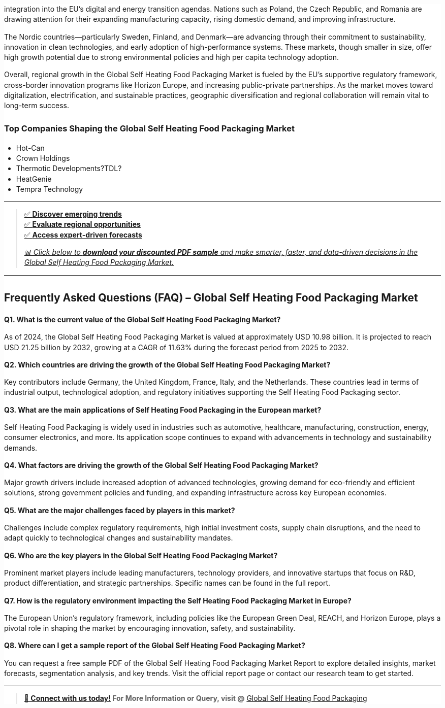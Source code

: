 integration into the EU&rsquo;s digital and energy transition agendas. Nations such as Poland, the Czech Republic, and Romania are drawing attention for their expanding manufacturing capacity, rising domestic demand, and improving infrastructure.</p><p>The Nordic countries&mdash;particularly Sweden, Finland, and Denmark&mdash;are advancing through their commitment to sustainability, innovation in clean technologies, and early adoption of high-performance systems. These markets, though smaller in size, offer high growth potential due to strong environmental policies and high per capita technology adoption.</p><p>Overall, regional growth in the Global Self Heating Food Packaging Market is fueled by the EU&rsquo;s supportive regulatory framework, cross-border innovation programs like Horizon Europe, and increasing public-private partnerships. As the market moves toward digitalization, electrification, and sustainable practices, geographic diversification and regional collaboration will remain vital to long-term success.</p><p><h3>Top Companies Shaping the Global Self Heating Food Packaging Market </h3><ul><li>Hot-Can</li><li>Crown Holdings</li><li>Thermotic Developments?TDL?</li><li>HeatGenie</li><li>Tempra Technology</li></ul></p><hr /><blockquote><p><a href="https://www.marketresearchintellect.com/ask-for-discount/?rid=362106&amp;amp;utm_source=Github-R&amp;amp;utm_medium=863">✅ <strong data-start="617" data-end="645">Discover emerging trends</strong></a><br data-start="645" data-end="648" /><a href="https://www.marketresearchintellect.com/ask-for-discount/?rid=362106&amp;amp;utm_source=Github-R&amp;amp;utm_medium=863"> ✅ <strong data-start="650" data-end="685">Evaluate regional opportunities</strong></a><br data-start="685" data-end="688" /><a href="https://www.marketresearchintellect.com/ask-for-discount/?rid=362106&amp;amp;utm_source=Github-R&amp;amp;utm_medium=863"> ✅ <strong data-start="690" data-end="724">Access expert-driven forecasts</strong></a></p><p class="" data-start="728" data-end="864"><em><a href="https://www.marketresearchintellect.com/ask-for-discount/?rid=362106&amp;amp;utm_source=Github-R&amp;amp;utm_medium=863">📊 Click below to <strong data-start="746" data-end="785">download your discounted PDF sample</strong> and make smarter, faster, and data-driven decisions in the Global Self Heating Food Packaging Market.</a></em></p></blockquote><hr /><h2>Frequently Asked Questions (FAQ) &ndash; Global Self Heating Food Packaging Market</h2><p><strong>Q1. What is the current value of the Global Self Heating Food Packaging Market?</strong></p><p>As of 2024, the Global Self Heating Food Packaging Market is valued at approximately USD 10.98 billion. It is projected to reach USD 21.25 billion by 2032, growing at a CAGR of 11.63% during the forecast period from 2025 to 2032.</p><p><strong>Q2. Which countries are driving the growth of the Global Self Heating Food Packaging Market?</strong></p><p>Key contributors include Germany, the United Kingdom, France, Italy, and the Netherlands. These countries lead in terms of industrial output, technological adoption, and regulatory initiatives supporting the Self Heating Food Packaging sector.</p><p><strong>Q3. What are the main applications of Self Heating Food Packaging in the European market?</strong></p><p>Self Heating Food Packaging is widely used in industries such as automotive, healthcare, manufacturing, construction, energy, consumer electronics, and more. Its application scope continues to expand with advancements in technology and sustainability demands.</p><p><strong>Q4. What factors are driving the growth of the Global Self Heating Food Packaging Market?</strong></p><p>Major growth drivers include increased adoption of advanced technologies, growing demand for eco-friendly and efficient solutions, strong government policies and funding, and expanding infrastructure across key European economies.</p><p><strong>Q5. What are the major challenges faced by players in this market?</strong></p><p>Challenges include complex regulatory requirements, high initial investment costs, supply chain disruptions, and the need to adapt quickly to technological changes and sustainability mandates.</p><p><strong>Q6. Who are the key players in the Global Self Heating Food Packaging Market?</strong></p><p>Prominent market players include leading manufacturers, technology providers, and innovative startups that focus on R&amp;D, product differentiation, and strategic partnerships. Specific names can be found in the full report.</p><p><strong>Q7. How is the regulatory environment impacting the Self Heating Food Packaging Market in Europe?</strong></p><p>The European Union&rsquo;s regulatory framework, including policies like the European Green Deal, REACH, and Horizon Europe, plays a pivotal role in shaping the market by encouraging innovation, safety, and sustainability.</p><p><strong>Q8. Where can I get a sample report of the Global Self Heating Food Packaging Market?</strong></p><p>You can request a free sample PDF of the Global Self Heating Food Packaging Market Report to explore detailed insights, market forecasts, segmentation analysis, and key trends. Visit the official report page or contact our research team to get started.</p><hr /><blockquote><p><span class="font-[700]"><strong><a href="https://www.marketresearchintellect.com/product/global-self-heating-food-packaging-market-size-and-forecast/?utm_source=Linkedin&utm_medium=863">📩 Connect with us today!</a> For More Information or Query, visit&nbsp;@</strong>&nbsp;</span><span class="font-[700]"><a href="https://www.marketresearchintellect.com/product/global-self-heating-food-packaging-market-size-and-forecast/?utm_source=Linkedin&utm_medium=863" target="_blank" data-tracking-control-name="article-ssr-frontend-pulse_little-text-block" data-tracking-will-navigate="" data-test-link="">Global Self Heating Food Packaging